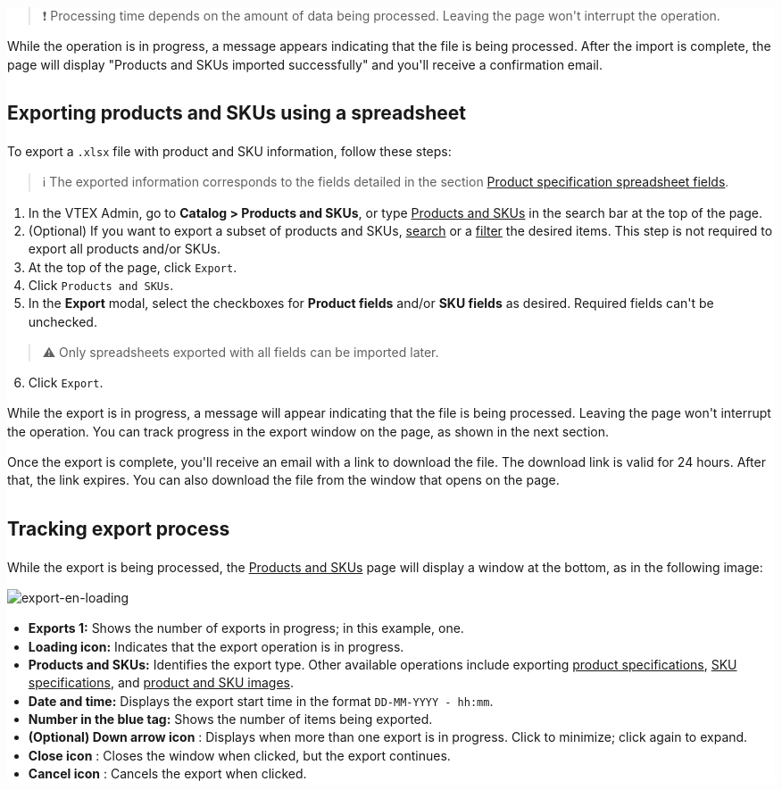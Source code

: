   > ❗ Processing time depends on the amount of data being processed. Leaving the page won't interrupt the operation.

While the operation is in progress, a message appears indicating that the file is being processed. After the import is complete, the page will display "Products and SKUs imported successfully" and you'll receive a confirmation email.

## Exporting products and SKUs using a spreadsheet

To export a `.xlsx` file with product and SKU information, follow these steps:

> ℹ️ The exported information corresponds to the fields detailed in the section [Product specification spreadsheet fields](#product-specification-spreadsheet-fields).

1. In the VTEX Admin, go to **Catalog > Products and SKUs**, or type [Products and SKUs](/en/tutorial/produtos-e-skus--2ig7TmROlirWirZjFWZ3By) in the search bar at the top of the page.
2. (Optional) If you want to export a subset of products and SKUs, [search](/en/tutorial/products-and-skus--2ig7TmROlirWirZjFWZ3By#searching-for-a-product) or a [filter](/en/tutorial/products-and-skus--2ig7TmROlirWirZjFWZ3By#filtering-products) the desired items. This step is not required to export all products and/or SKUs.
3. At the top of the page, click `Export`.
4. Click `Products and SKUs`.
5. In the **Export** modal, select the checkboxes for **Product fields** and/or **SKU fields** as desired. Required fields can't be unchecked.

  > ⚠️ Only spreadsheets exported with all fields can be imported later.

6. Click `Export`.

While the export is in progress, a message will appear indicating that the file is being processed. Leaving the page won't interrupt the operation. You can track progress in the export window on the page, as shown in the next section.

Once the export is complete, you'll receive an email with a link to download the file. The download link is valid for 24 hours. After that, the link expires. You can also download the file from the window that opens on the page.

## Tracking export process

While the export is being processed, the [Products and SKUs](/en/tutorial/produtos-e-skus--2ig7TmROlirWirZjFWZ3By) page will display a window at the bottom, as in the following image:

![export-en-loading](https://cdn.statically.io/gh/vtexdocs/help-center-content/refs/heads/main/docs/en/tutorials/beta/catalog-beta/importing-and-exporting-products-and-skus-using-a-spreadsheet-beta_1.png)

* **Exports 1:** Shows the number of exports in progress; in this example, one.
* **Loading icon:** Indicates that the export operation is in progress.
* **Products and SKUs:** Identifies the export type. Other available operations include exporting [product specifications](/en/tutorial/importing-and-exporting-product-specifications-using-a-spreadsheet-beta--jQcmbocCb7kjHOr1JSWIL), [SKU specifications](/en/tutorial/importing-and-exporting-sku-specifications-using-a-spreadsheet-beta--5EAioeC33wHpIxKHaGQzbV), and [product and SKU images](/en/tutorial/importing-and-exporting-product-and-sku-images-using-a-spreadsheet-beta--6zBisMdxDYeBF49LPzvfqt).
* **Date and time:** Displays the export start time in the format `DD-MM-YYYY - hh:mm`.
* **Number in the blue tag:** Shows the number of items being exported.
* **(Optional) Down arrow icon** <i class="fas fa-angle-down" aria-hidden="true"></i>: Displays when more than one export is in progress. Click to minimize; click again to expand.
* **Close icon** <i class="fas fa-times" aria-hidden="true"></i>: Closes the window when clicked, but the export continues.
* **Cancel icon** <i class="far fa-times-circle" aria-hidden="true"></i>: Cancels the export when clicked.

